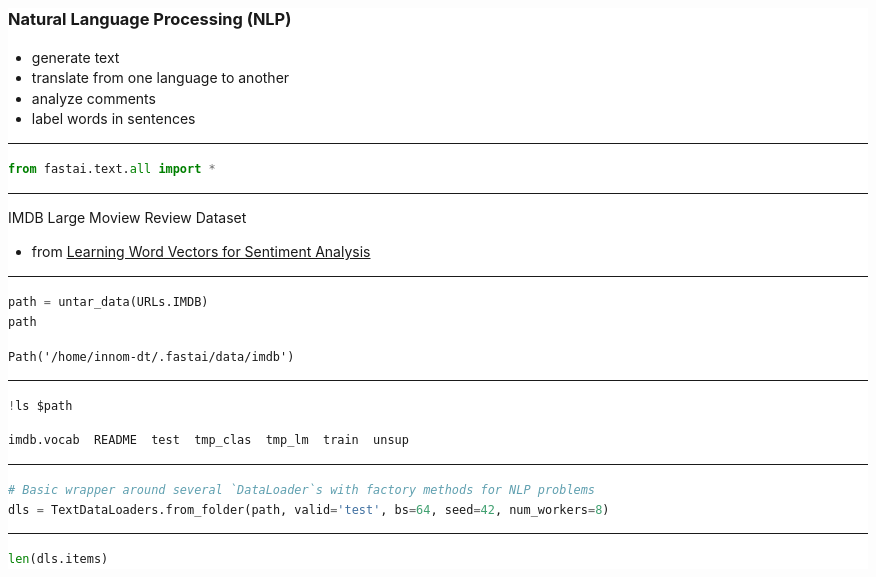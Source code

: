 





### Natural Language Processing (NLP)

- generate text
- translate from one language to another
- analyze comments
- label words in sentences

-----

```python
from fastai.text.all import *
```

-----

IMDB Large Moview Review Dataset

* from [Learning Word Vectors for Sentiment Analysis](https://ai.stanford.edu/~ang/papers/acl11-WordVectorsSentimentAnalysis.pdf)

-----


```python
path = untar_data(URLs.IMDB)
path
```


```text
Path('/home/innom-dt/.fastai/data/imdb')
```

------


```python
!ls $path
```

```text
imdb.vocab  README  test  tmp_clas  tmp_lm  train  unsup
```

------

```python
# Basic wrapper around several `DataLoader`s with factory methods for NLP problems
dls = TextDataLoaders.from_folder(path, valid='test', bs=64, seed=42, num_workers=8)
```

------


```python
len(dls.items)
```

